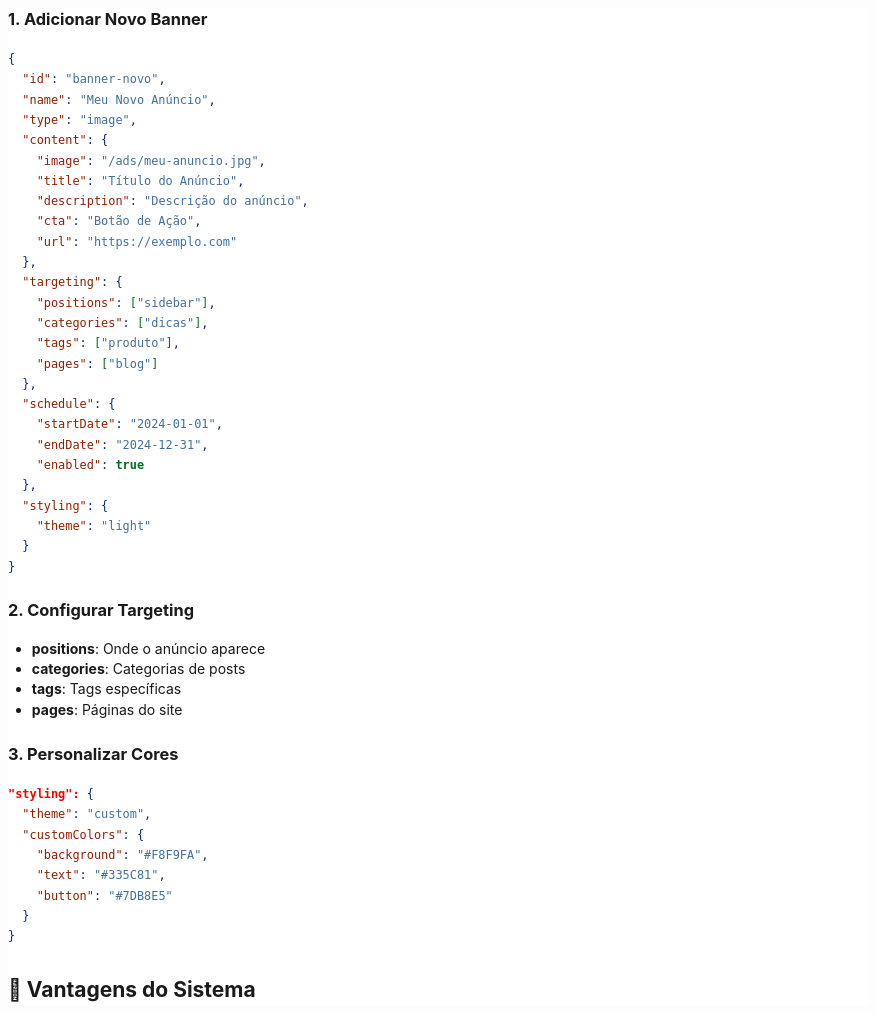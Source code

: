 ### **1. Adicionar Novo Banner**
```json
{
  "id": "banner-novo",
  "name": "Meu Novo Anúncio",
  "type": "image",
  "content": {
    "image": "/ads/meu-anuncio.jpg",
    "title": "Título do Anúncio",
    "description": "Descrição do anúncio",
    "cta": "Botão de Ação",
    "url": "https://exemplo.com"
  },
  "targeting": {
    "positions": ["sidebar"],
    "categories": ["dicas"],
    "tags": ["produto"],
    "pages": ["blog"]
  },
  "schedule": {
    "startDate": "2024-01-01",
    "endDate": "2024-12-31",
    "enabled": true
  },
  "styling": {
    "theme": "light"
  }
}
```

### **2. Configurar Targeting**
- **positions**: Onde o anúncio aparece
- **categories**: Categorias de posts
- **tags**: Tags específicas
- **pages**: Páginas do site

### **3. Personalizar Cores**
```json
"styling": {
  "theme": "custom",
  "customColors": {
    "background": "#F8F9FA",
    "text": "#335C81",
    "button": "#7DB8E5"
  }
}
```

## 🚀 **Vantagens do Sistema**

